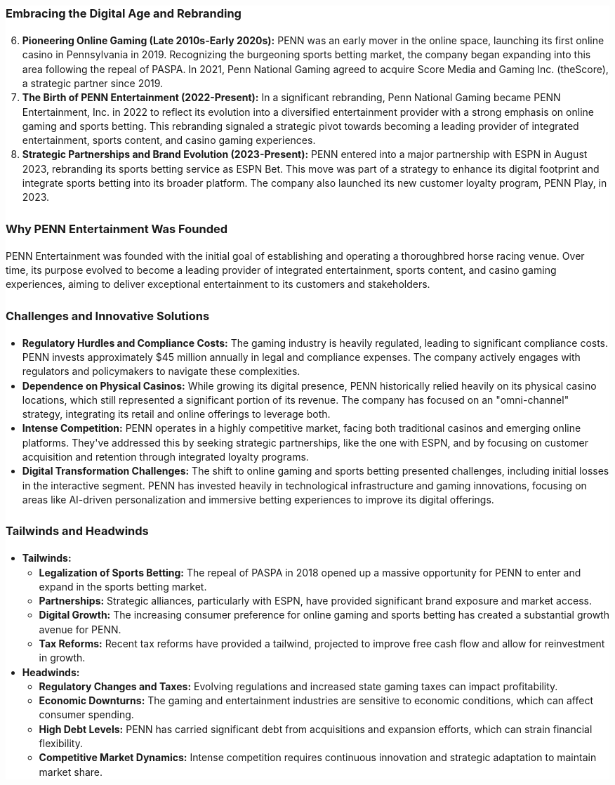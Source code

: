 ### Embracing the Digital Age and Rebranding

6.  **Pioneering Online Gaming (Late 2010s-Early 2020s):** PENN was an early mover in the online space, launching its first online casino in Pennsylvania in 2019. Recognizing the burgeoning sports betting market, the company began expanding into this area following the repeal of PASPA. In 2021, Penn National Gaming agreed to acquire Score Media and Gaming Inc. (theScore), a strategic partner since 2019.
7.  **The Birth of PENN Entertainment (2022-Present):** In a significant rebranding, Penn National Gaming became PENN Entertainment, Inc. in 2022 to reflect its evolution into a diversified entertainment provider with a strong emphasis on online gaming and sports betting. This rebranding signaled a strategic pivot towards becoming a leading provider of integrated entertainment, sports content, and casino gaming experiences.
8.  **Strategic Partnerships and Brand Evolution (2023-Present):** PENN entered into a major partnership with ESPN in August 2023, rebranding its sports betting service as ESPN Bet. This move was part of a strategy to enhance its digital footprint and integrate sports betting into its broader platform. The company also launched its new customer loyalty program, PENN Play, in 2023.

### Why PENN Entertainment Was Founded

PENN Entertainment was founded with the initial goal of establishing and operating a thoroughbred horse racing venue. Over time, its purpose evolved to become a leading provider of integrated entertainment, sports content, and casino gaming experiences, aiming to deliver exceptional entertainment to its customers and stakeholders.

### Challenges and Innovative Solutions

*   **Regulatory Hurdles and Compliance Costs:** The gaming industry is heavily regulated, leading to significant compliance costs. PENN invests approximately $45 million annually in legal and compliance expenses. The company actively engages with regulators and policymakers to navigate these complexities.
*   **Dependence on Physical Casinos:** While growing its digital presence, PENN historically relied heavily on its physical casino locations, which still represented a significant portion of its revenue. The company has focused on an "omni-channel" strategy, integrating its retail and online offerings to leverage both.
*   **Intense Competition:** PENN operates in a highly competitive market, facing both traditional casinos and emerging online platforms. They've addressed this by seeking strategic partnerships, like the one with ESPN, and by focusing on customer acquisition and retention through integrated loyalty programs.
*   **Digital Transformation Challenges:** The shift to online gaming and sports betting presented challenges, including initial losses in the interactive segment. PENN has invested heavily in technological infrastructure and gaming innovations, focusing on areas like AI-driven personalization and immersive betting experiences to improve its digital offerings.

### Tailwinds and Headwinds

*   **Tailwinds:**
    *   **Legalization of Sports Betting:** The repeal of PASPA in 2018 opened up a massive opportunity for PENN to enter and expand in the sports betting market.
    *   **Partnerships:** Strategic alliances, particularly with ESPN, have provided significant brand exposure and market access.
    *   **Digital Growth:** The increasing consumer preference for online gaming and sports betting has created a substantial growth avenue for PENN.
    *   **Tax Reforms:** Recent tax reforms have provided a tailwind, projected to improve free cash flow and allow for reinvestment in growth.
*   **Headwinds:**
    *   **Regulatory Changes and Taxes:** Evolving regulations and increased state gaming taxes can impact profitability.
    *   **Economic Downturns:** The gaming and entertainment industries are sensitive to economic conditions, which can affect consumer spending.
    *   **High Debt Levels:** PENN has carried significant debt from acquisitions and expansion efforts, which can strain financial flexibility.
    *   **Competitive Market Dynamics:** Intense competition requires continuous innovation and strategic adaptation to maintain market share.
